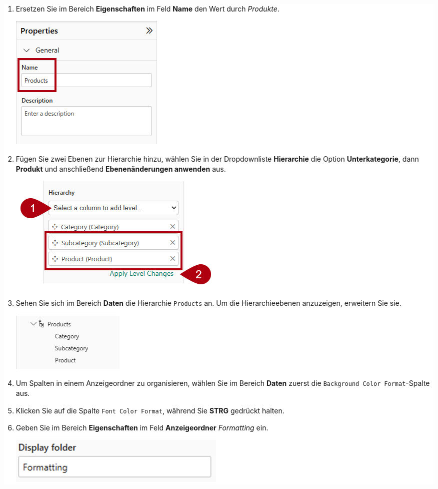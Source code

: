 1. Ersetzen Sie im Bereich **Eigenschaften** im Feld **Name** den Wert durch _Produkte_.

    ![Abbildung 11](Linked_image_Files/03-configure-semantic-model-create-hierarchy-rename.png)

1. Fügen Sie zwei Ebenen zur Hierarchie hinzu, wählen Sie in der Dropdownliste **Hierarchie** die Option **Unterkategorie**, dann **Produkt** und anschließend **Ebenenänderungen anwenden** aus.

    ![Abbildung 12](Linked_image_Files/03-configure-semantic-model-create-hierarchy-levels.png)

1. Sehen Sie sich im Bereich **Daten** die Hierarchie `Products` an. Um die Hierarchieebenen anzuzeigen, erweitern Sie sie.

    ![Abbildung 13](Linked_image_Files/03-configure-semantic-model_image28.png)

1. Um Spalten in einem Anzeigeordner zu organisieren, wählen Sie im Bereich **Daten** zuerst die `Background Color Format`-Spalte aus.

1. Klicken Sie auf die Spalte `Font Color Format`, während Sie **STRG** gedrückt halten.

1. Geben Sie im Bereich **Eigenschaften** im Feld **Anzeigeordner** _Formatting_ ein.

    ![Bild 30](Linked_image_Files/03-configure-semantic-model_image30.png)

